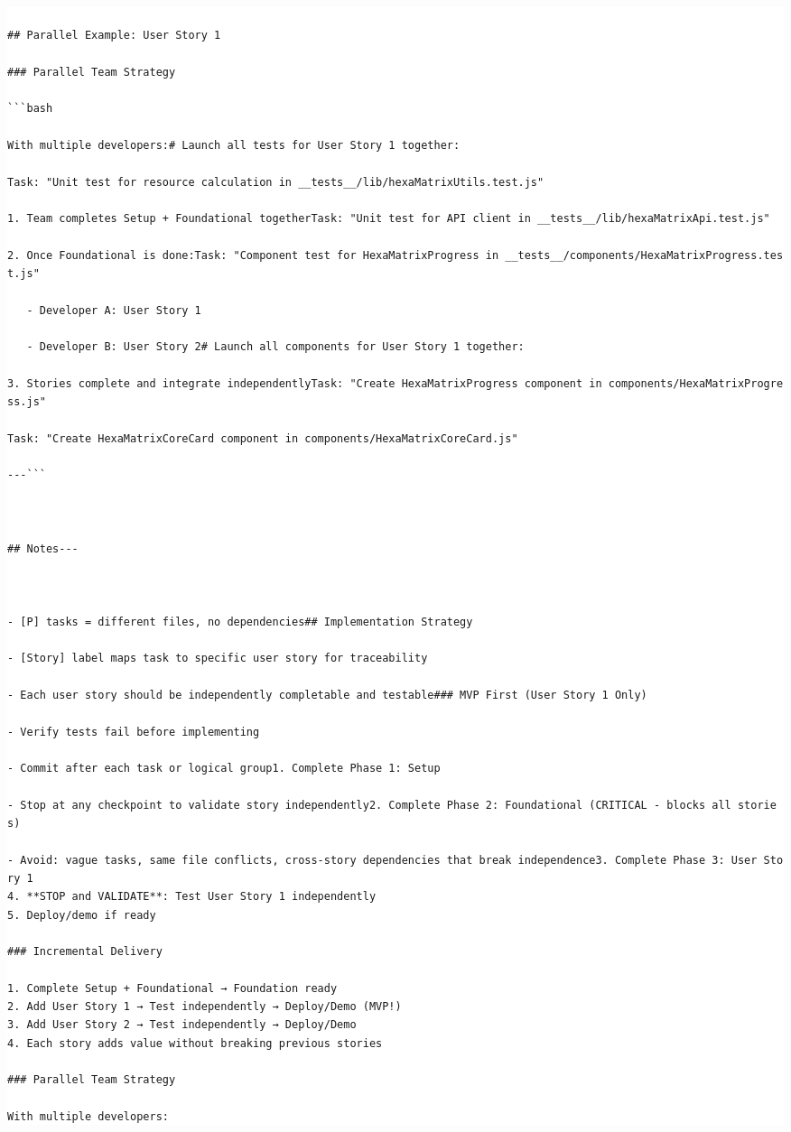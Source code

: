 ````bash- **Foundational (Phase 2)**: Depends on Setup completion - BLOCKS all user stories

## Parallel Example: User Story 1

### Parallel Team Strategy

```bash

With multiple developers:# Launch all tests for User Story 1 together:

Task: "Unit test for resource calculation in __tests__/lib/hexaMatrixUtils.test.js"

1. Team completes Setup + Foundational togetherTask: "Unit test for API client in __tests__/lib/hexaMatrixApi.test.js"

2. Once Foundational is done:Task: "Component test for HexaMatrixProgress in __tests__/components/HexaMatrixProgress.test.js"

   - Developer A: User Story 1

   - Developer B: User Story 2# Launch all components for User Story 1 together:

3. Stories complete and integrate independentlyTask: "Create HexaMatrixProgress component in components/HexaMatrixProgress.js"

Task: "Create HexaMatrixCoreCard component in components/HexaMatrixCoreCard.js"

---```



## Notes---



- [P] tasks = different files, no dependencies## Implementation Strategy

- [Story] label maps task to specific user story for traceability

- Each user story should be independently completable and testable### MVP First (User Story 1 Only)

- Verify tests fail before implementing

- Commit after each task or logical group1. Complete Phase 1: Setup

- Stop at any checkpoint to validate story independently2. Complete Phase 2: Foundational (CRITICAL - blocks all stories)

- Avoid: vague tasks, same file conflicts, cross-story dependencies that break independence3. Complete Phase 3: User Story 1
4. **STOP and VALIDATE**: Test User Story 1 independently
5. Deploy/demo if ready

### Incremental Delivery

1. Complete Setup + Foundational → Foundation ready
2. Add User Story 1 → Test independently → Deploy/Demo (MVP!)
3. Add User Story 2 → Test independently → Deploy/Demo
4. Each story adds value without breaking previous stories

### Parallel Team Strategy

With multiple developers:

````